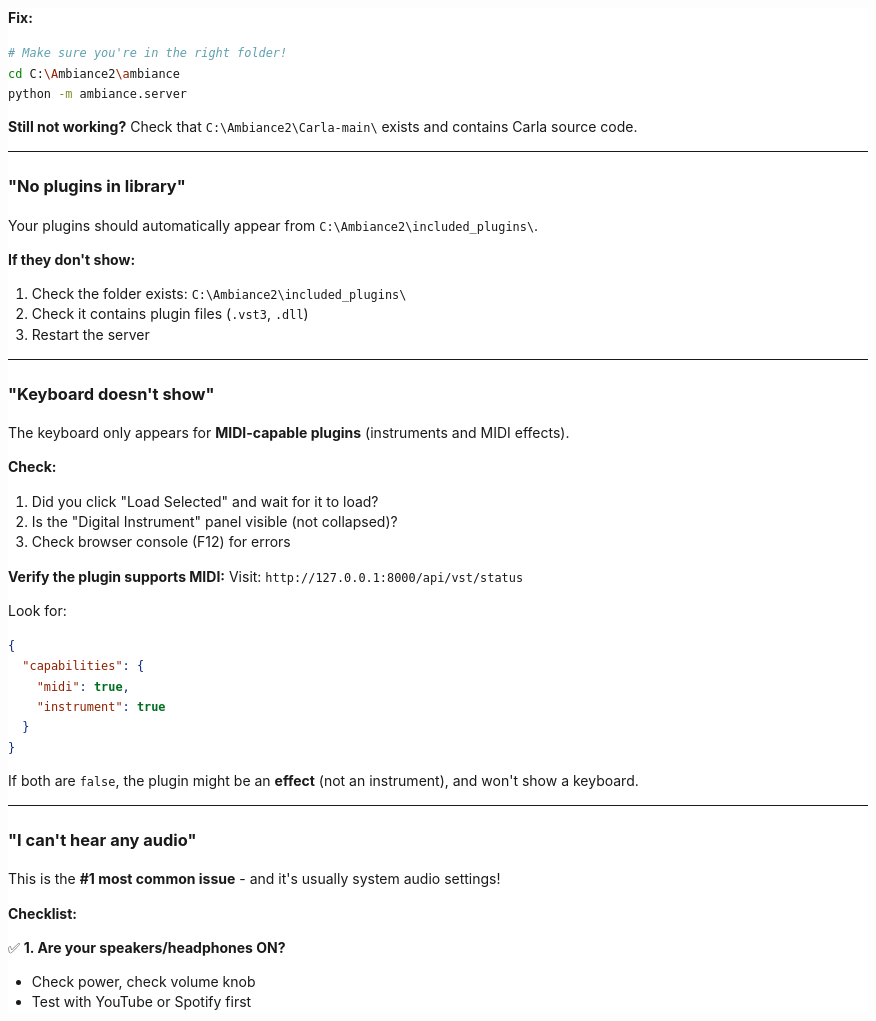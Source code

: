 **Fix:**
```bash
# Make sure you're in the right folder!
cd C:\Ambiance2\ambiance
python -m ambiance.server
```

**Still not working?**
Check that `C:\Ambiance2\Carla-main\` exists and contains Carla source code.

---

### "No plugins in library"

Your plugins should automatically appear from `C:\Ambiance2\included_plugins\`.

**If they don't show:**
1. Check the folder exists: `C:\Ambiance2\included_plugins\`
2. Check it contains plugin files (`.vst3`, `.dll`)
3. Restart the server

---

### "Keyboard doesn't show"

The keyboard only appears for **MIDI-capable plugins** (instruments and MIDI effects).

**Check:**
1. Did you click "Load Selected" and wait for it to load?
2. Is the "Digital Instrument" panel visible (not collapsed)?
3. Check browser console (F12) for errors

**Verify the plugin supports MIDI:**
Visit: `http://127.0.0.1:8000/api/vst/status`

Look for:
```json
{
  "capabilities": {
    "midi": true,
    "instrument": true
  }
}
```

If both are `false`, the plugin might be an **effect** (not an instrument), and won't show a keyboard.

---

### "I can't hear any audio"

This is the **#1 most common issue** - and it's usually system audio settings!

**Checklist:**

✅ **1. Are your speakers/headphones ON?**
- Check power, check volume knob
- Test with YouTube or Spotify first
